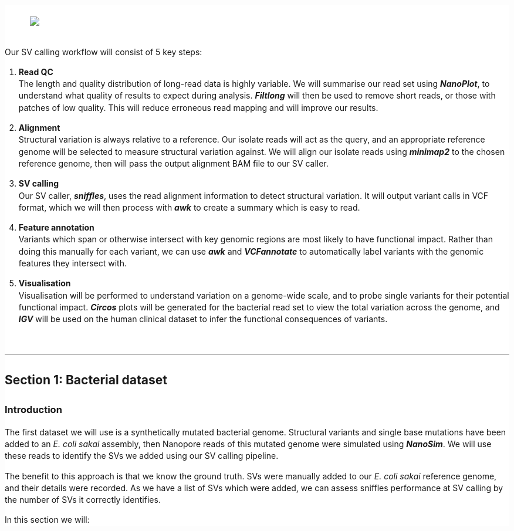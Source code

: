 <br>

<img src="../media/pipeline.png" width="95%" style="display: block; margin-left: auto; margin-right: auto; width: 90%;">

<br>

Our SV calling workflow will consist of 5 key steps:

1. **Read QC**<br>
The length and quality distribution of long-read data is highly variable. We will summarise our read set using ***NanoPlot***, to understand what quality of results to expect during analysis.  ***Filtlong*** will then be used to remove short reads, or those with patches of low quality. This will reduce erroneous read mapping and will improve our results. 

2. **Alignment**<br>
Structural variation is always relative to a reference. Our isolate reads will act as the query, and an appropriate reference genome will be selected to measure structural variation against. We will align our isolate reads using ***minimap2*** to the chosen reference genome, then will pass the output alignment BAM file to our SV caller.  

3. **SV calling**<br>
Our SV caller, ***sniffles***, uses the read alignment information to detect structural variation. It will output variant calls in VCF format, which we will then process with ***awk*** to create a summary which is easy to read.

4. **Feature annotation**<br>
Variants which span or otherwise intersect with key genomic regions are most likely to have functional impact. Rather than doing this manually for each variant, we can use ***awk*** and ***VCFannotate*** to automatically label variants with the genomic features they intersect with.

5. **Visualisation**<br>
Visualisation will be performed to understand variation on a genome-wide scale, and to probe single variants for their potential functional impact. ***Circos*** plots will be generated for the bacterial read set to view the total variation across the genome, and ***IGV*** will be used on the human clinical dataset to infer the functional consequences of variants. 


<br>

-------------------------------

## Section 1: Bacterial dataset

### Introduction

The first dataset we will use is a synthetically mutated bacterial genome. Structural variants and single base mutations have been added to an *E. coli sakai* assembly, then Nanopore reads of this mutated genome were simulated using ***NanoSim***.  We will use these reads to identify the SVs we added using our SV calling pipeline. 

The benefit to this approach is that we know the ground truth. SVs were manually added to our *E. coli sakai* reference genome, and their details were recorded. As we have a list of SVs which were added, we can assess sniffles performance at SV calling by the number of SVs it correctly identifies.  

In this section we will:

